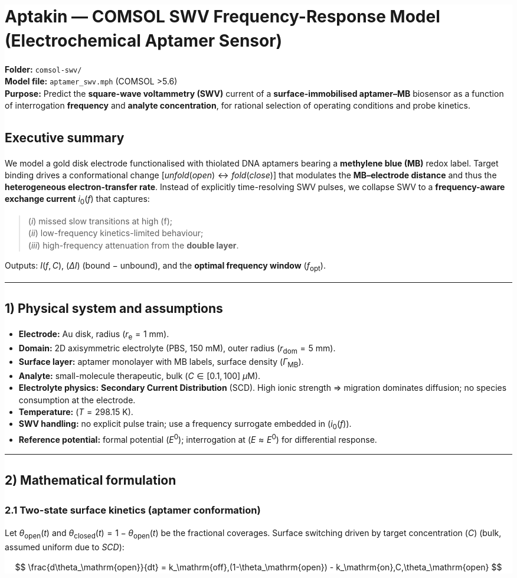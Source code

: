 
# Aptakin — COMSOL SWV Frequency-Response Model (Electrochemical Aptamer Sensor)

**Folder:** `comsol-swv/`</br>
**Model file:** `aptamer_swv.mph` (COMSOL >5.6)</br>
**Purpose:** Predict the **square-wave voltammetry (SWV)** current of a **surface-immobilised aptamer–MB** biosensor as a function of interrogation **frequency** and **analyte concentration**, for rational selection of operating conditions and probe kinetics.

## Executive summary

We model a gold disk electrode functionalised with thiolated DNA aptamers bearing a **methylene blue (MB)** redox label. Target binding drives a conformational change $[unfold (open) ↔ fold (close)]$ that modulates the **MB–electrode distance** and thus the **heterogeneous electron-transfer rate**. Instead of explicitly time-resolving SWV pulses, we collapse SWV to a **frequency-aware exchange current** $i_0(f)$ that captures:</br>
> (*i*) missed slow transitions at high (f); </br>
> (*ii*) low-frequency kinetics-limited behaviour;</br> 
> (*iii*) high-frequency attenuation from the **double layer**.</br>

Outputs: $I(f, C)$, $(\Delta I)$ (bound − unbound), and the **optimal frequency window** $(f_{\text{opt}})$.

---

## 1) Physical system and assumptions

* **Electrode:** Au disk, radius $(r_\mathrm{e} = 1~\text{mm})$.
* **Domain:** 2D axisymmetric electrolyte (PBS, 150 mM), outer radius $(r_\mathrm{dom}=5~\text{mm})$.
* **Surface layer:** aptamer monolayer with MB labels, surface density $(\Gamma_{\mathrm{MB}})$.
* **Analyte:** small-molecule therapeutic, bulk $(C \in [0.1,100]~\mu\text{M})$.
* **Electrolyte physics:** **Secondary Current Distribution** (SCD). High ionic strength ⇒ migration dominates diffusion; no species consumption at the electrode.
* **Temperature:** $(T=298.15~\text{K})$.
* **SWV handling:** no explicit pulse train; use a frequency surrogate embedded in $(i_0(f))$.
* **Reference potential:** formal potential $(E^0)$; interrogation at $(E\approx E^0)$ for differential response.

---

## 2) Mathematical formulation

### 2.1 Two-state surface kinetics (aptamer conformation)

Let $\theta_\mathrm{open}(t)$ and $\theta_\mathrm{closed}(t)=1-\theta_\mathrm{open}(t)$ be the fractional coverages. Surface switching driven by target concentration $(C)$ (bulk, assumed uniform due to $SCD$):

$$
\frac{d\theta_\mathrm{open}}{dt} = k_\mathrm{off},(1-\theta_\mathrm{open}) - k_\mathrm{on},C,\theta_\mathrm{open}
$$
